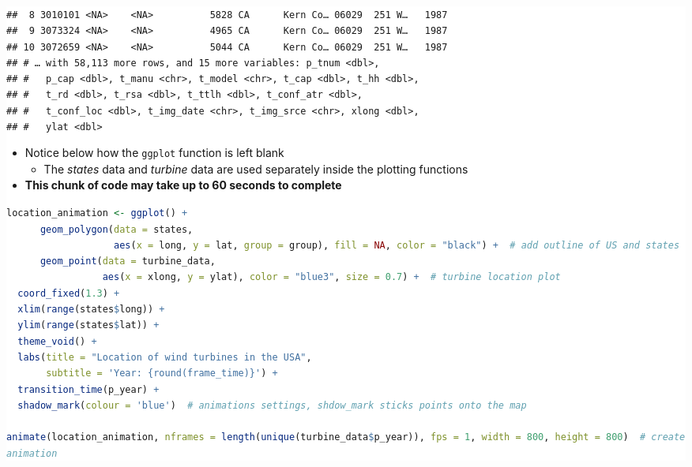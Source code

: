     ##  8 3010101 <NA>    <NA>          5828 CA      Kern Co… 06029  251 W…   1987
    ##  9 3073324 <NA>    <NA>          4965 CA      Kern Co… 06029  251 W…   1987
    ## 10 3072659 <NA>    <NA>          5044 CA      Kern Co… 06029  251 W…   1987
    ## # … with 58,113 more rows, and 15 more variables: p_tnum <dbl>,
    ## #   p_cap <dbl>, t_manu <chr>, t_model <chr>, t_cap <dbl>, t_hh <dbl>,
    ## #   t_rd <dbl>, t_rsa <dbl>, t_ttlh <dbl>, t_conf_atr <dbl>,
    ## #   t_conf_loc <dbl>, t_img_date <chr>, t_img_srce <chr>, xlong <dbl>,
    ## #   ylat <dbl>

  - Notice below how the `ggplot` function is left blank
      - The *states* data and *turbine* data are used separately inside
        the plotting functions
  - **This chunk of code may take up to 60 seconds to complete**



``` r
location_animation <- ggplot() + 
      geom_polygon(data = states, 
                   aes(x = long, y = lat, group = group), fill = NA, color = "black") +  # add outline of US and states
      geom_point(data = turbine_data, 
                 aes(x = xlong, y = ylat), color = "blue3", size = 0.7) +  # turbine location plot
  coord_fixed(1.3) + 
  xlim(range(states$long)) + 
  ylim(range(states$lat)) + 
  theme_void() +
  labs(title = "Location of wind turbines in the USA",
       subtitle = 'Year: {round(frame_time)}') +
  transition_time(p_year) + 
  shadow_mark(colour = 'blue')  # animations settings, shdow_mark sticks points onto the map

animate(location_animation, nframes = length(unique(turbine_data$p_year)), fps = 1, width = 800, height = 800)  # create animation
```
